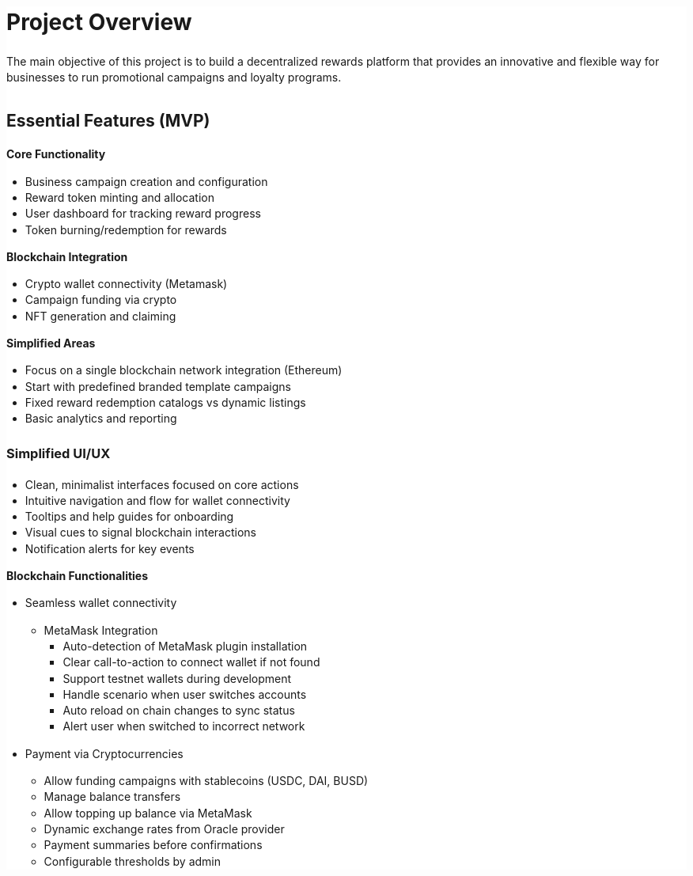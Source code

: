 # Project Overview

The main objective of this project is to build a decentralized rewards platform
that provides an innovative and flexible way for businesses to run promotional
campaigns and loyalty programs.

## Essential Features (MVP)

**Core Functionality**

  * Business campaign creation and configuration
  * Reward token minting and allocation
  * User dashboard for tracking reward progress
  * Token burning/redemption for rewards

**Blockchain Integration**

  * Crypto wallet connectivity (Metamask)
  * Campaign funding via crypto
  * NFT generation and claiming

**Simplified Areas**

  * Focus on a single blockchain network integration (Ethereum)
  * Start with predefined branded template campaigns
  * Fixed reward redemption catalogs vs dynamic listings
  * Basic analytics and reporting

### Simplified UI/UX

  * Clean, minimalist interfaces focused on core actions
  * Intuitive navigation and flow for wallet connectivity
  * Tooltips and help guides for onboarding
  * Visual cues to signal blockchain interactions
  * Notification alerts for key events

**Blockchain Functionalities**

  * Seamless wallet connectivity
    * MetaMask Integration
      * Auto-detection of MetaMask plugin installation
      * Clear call-to-action to connect wallet if not found
      * Support testnet wallets during development
      * Handle scenario when user switches accounts
      * Auto reload on chain changes to sync status
      * Alert user when switched to incorrect network

  * Payment via Cryptocurrencies
    * Allow funding campaigns with stablecoins (USDC, DAI, BUSD)
    * Manage balance transfers
    * Allow topping up balance via MetaMask
    * Dynamic exchange rates from Oracle provider
    * Payment summaries before confirmations
    * Configurable thresholds by admin
